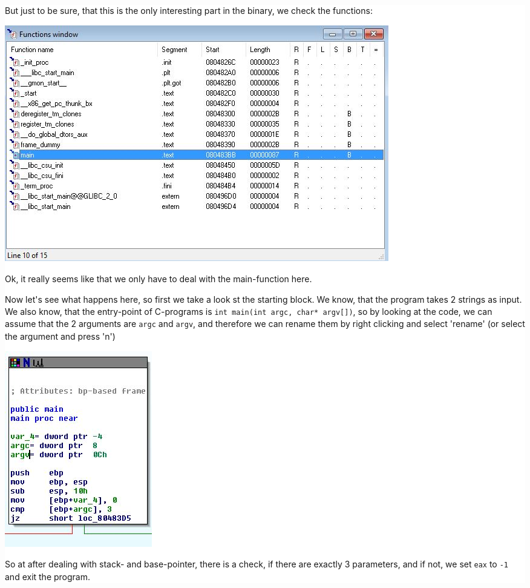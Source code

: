 But just to be sure, that this is the only interesting part in the binary, we check the functions:

![ex2 functions](ex2_functions.jpg)

Ok, it really seems like that we only have to deal with the main-function here.

Now let's see what happens here, so first we take a look st the starting block. We know, that the program takes 2 strings as input. We also know, that the entry-point of C-programs is `int main(int argc, char* argv[])`, so by looking at the code, we can assume that the 2 arguments are `argc` and `argv`, and therefore we can rename them by right clicking and select 'rename' (or select the argument and press 'n')

![ex2 block1](ex2_block1.jpg)

So at after dealing with stack- and base-pointer, there is a check, if there are exactly 3 parameters, and if not, we set `eax` to `-1` and exit the program.
